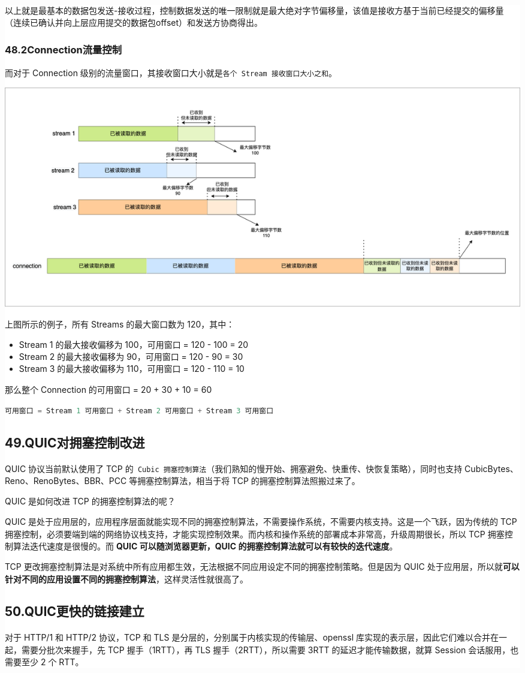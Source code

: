 以上就是最基本的数据包发送-接收过程，控制数据发送的唯一限制就是最大绝对字节偏移量，该值是接收方基于当前已经提交的偏移量（连续已确认并向上层应用提交的数据包offset）和发送方协商得出。

### 48.2Connection流量控制

而对于 Connection 级别的流量窗口，其接收窗口大小就是`各个 Stream 接收窗口大小之和`。

![Connection 流量控制](.\imgs\connection流量控制.png)

上图所示的例子，所有 Streams 的最大窗口数为 120，其中：

- Stream 1 的最大接收偏移为 100，可用窗口 = 120 - 100 = 20
- Stream 2 的最大接收偏移为 90，可用窗口 = 120 - 90 = 30
- Stream 3 的最大接收偏移为 110，可用窗口 = 120 - 110 = 10

那么整个 Connection 的可用窗口 = 20 + 30 + 10 = 60

```go
可用窗口 = Stream 1 可用窗口 + Stream 2 可用窗口 + Stream 3 可用窗口
```

## 49.QUIC对拥塞控制改进

QUIC 协议当前默认使用了 TCP 的` Cubic 拥塞控制算法`（我们熟知的慢开始、拥塞避免、快重传、快恢复策略），同时也支持 CubicBytes、Reno、RenoBytes、BBR、PCC 等拥塞控制算法，相当于将 TCP 的拥塞控制算法照搬过来了。

QUIC 是如何改进 TCP 的拥塞控制算法的呢？

QUIC 是处于应用层的，应用程序层面就能实现不同的拥塞控制算法，不需要操作系统，不需要内核支持。这是一个飞跃，因为传统的 TCP 拥塞控制，必须要端到端的网络协议栈支持，才能实现控制效果。而内核和操作系统的部署成本非常高，升级周期很长，所以 TCP 拥塞控制算法迭代速度是很慢的。而 **QUIC 可以随浏览器更新，QUIC 的拥塞控制算法就可以有较快的迭代速度**。

TCP 更改拥塞控制算法是对系统中所有应用都生效，无法根据不同应用设定不同的拥塞控制策略。但是因为 QUIC 处于应用层，所以就**可以针对不同的应用设置不同的拥塞控制算法**，这样灵活性就很高了。

## 50.QUIC更快的链接建立

对于 HTTP/1 和 HTTP/2 协议，TCP 和 TLS 是分层的，分别属于内核实现的传输层、openssl 库实现的表示层，因此它们难以合并在一起，需要分批次来握手，先 TCP 握手（1RTT），再 TLS 握手（2RTT），所以需要 3RTT 的延迟才能传输数据，就算 Session 会话服用，也需要至少 2 个 RTT。
